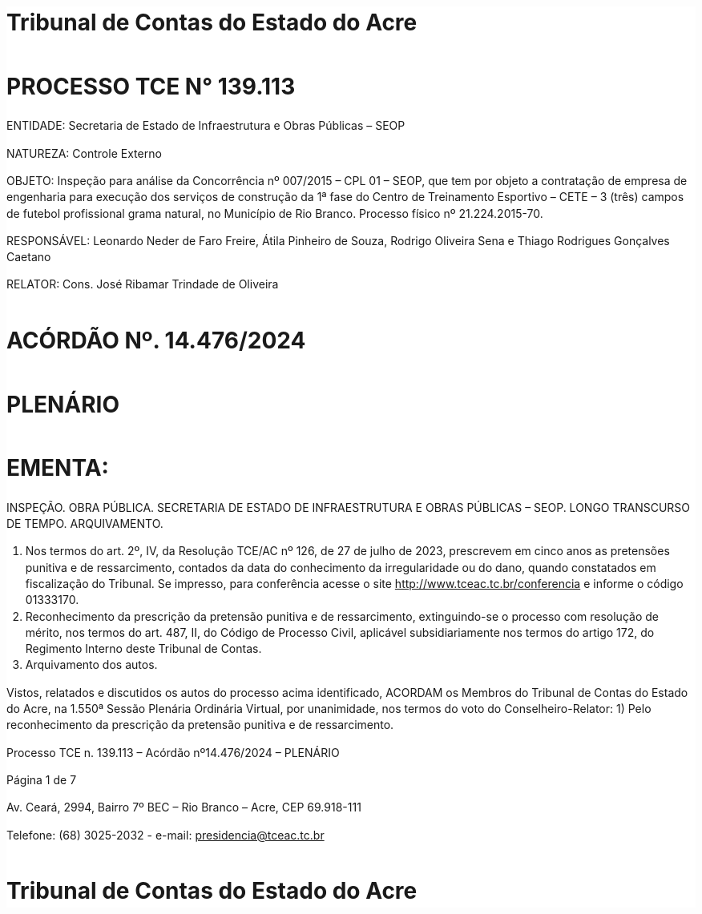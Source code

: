 # Tribunal de Contas do Estado do Acre

# PROCESSO TCE N° 139.113

ENTIDADE: Secretaria de Estado de Infraestrutura e Obras Públicas – SEOP

NATUREZA: Controle Externo

OBJETO: Inspeção para análise da Concorrência nº 007/2015 – CPL 01 – SEOP, que tem por objeto a contratação de empresa de engenharia para execução dos serviços de construção da 1ª fase do Centro de Treinamento Esportivo – CETE – 3 (três) campos de futebol profissional grama natural, no Município de Rio Branco. Processo físico nº 21.224.2015-70.

RESPONSÁVEL: Leonardo Neder de Faro Freire, Átila Pinheiro de Souza, Rodrigo Oliveira Sena e Thiago Rodrigues Gonçalves Caetano

RELATOR: Cons. José Ribamar Trindade de Oliveira

# ACÓRDÃO Nº. 14.476/2024

# PLENÁRIO

# EMENTA:

INSPEÇÃO. OBRA PÚBLICA. SECRETARIA DE ESTADO DE INFRAESTRUTURA E OBRAS PÚBLICAS – SEOP. LONGO TRANSCURSO DE TEMPO. ARQUIVAMENTO.

1. Nos termos do art. 2º, IV, da Resolução TCE/AC nº 126, de 27 de julho de 2023, prescrevem em cinco anos as pretensões punitiva e de ressarcimento, contados da data do conhecimento da irregularidade ou do dano, quando constatados em fiscalização do Tribunal. Se impresso, para conferência acesse o site http://www.tceac.tc.br/conferencia e informe o código 01333170.
2. Reconhecimento da prescrição da pretensão punitiva e de ressarcimento, extinguindo-se o processo com resolução de mérito, nos termos do art. 487, II, do Código de Processo Civil, aplicável subsidiariamente nos termos do artigo 172, do Regimento Interno deste Tribunal de Contas.
3. Arquivamento dos autos.

Vistos, relatados e discutidos os autos do processo acima identificado, ACORDAM os Membros do Tribunal de Contas do Estado do Acre, na 1.550ª Sessão Plenária Ordinária Virtual, por unanimidade, nos termos do voto do Conselheiro-Relator: 1) Pelo reconhecimento da prescrição da pretensão punitiva e de ressarcimento.

Processo TCE n. 139.113 – Acórdão nº14.476/2024 – PLENÁRIO

Página 1 de 7

Av. Ceará, 2994, Bairro 7º BEC – Rio Branco – Acre, CEP 69.918-111

Telefone: (68) 3025-2032 - e-mail: presidencia@tceac.tc.br

# Tribunal de Contas do Estado do Acre
